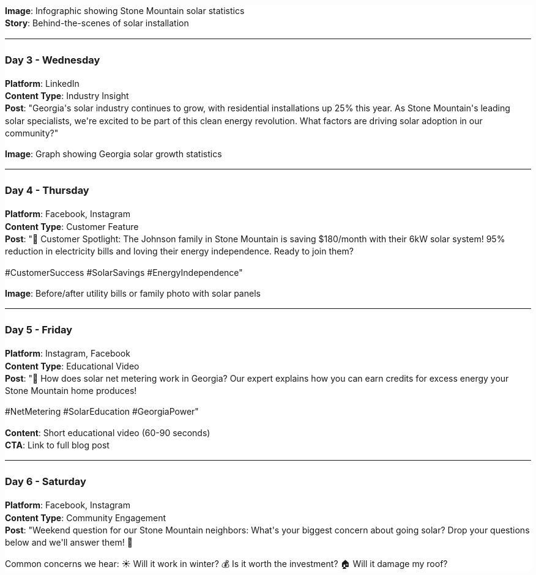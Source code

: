 **Image**: Infographic showing Stone Mountain solar statistics  
**Story**: Behind-the-scenes of solar installation

---

### Day 3 - Wednesday
**Platform**: LinkedIn  
**Content Type**: Industry Insight  
**Post**:
"Georgia's solar industry continues to grow, with residential installations up 25% this year. As Stone Mountain's leading solar specialists, we're excited to be part of this clean energy revolution. What factors are driving solar adoption in our community?"

**Image**: Graph showing Georgia solar growth statistics

---

### Day 4 - Thursday
**Platform**: Facebook, Instagram  
**Content Type**: Customer Feature  
**Post**:
"🌟 Customer Spotlight: The Johnson family in Stone Mountain is saving $180/month with their 6kW solar system! 95% reduction in electricity bills and loving their energy independence. Ready to join them? 

#CustomerSuccess #SolarSavings #EnergyIndependence"

**Image**: Before/after utility bills or family photo with solar panels

---

### Day 5 - Friday
**Platform**: Instagram, Facebook  
**Content Type**: Educational Video  
**Post**:
"🎥 How does solar net metering work in Georgia? Our expert explains how you can earn credits for excess energy your Stone Mountain home produces! 

#NetMetering #SolarEducation #GeorgiaPower"

**Content**: Short educational video (60-90 seconds)  
**CTA**: Link to full blog post

---

### Day 6 - Saturday
**Platform**: Facebook, Instagram  
**Content Type**: Community Engagement  
**Post**:
"Weekend question for our Stone Mountain neighbors: What's your biggest concern about going solar? Drop your questions below and we'll answer them! 💬

Common concerns we hear:
☀️ Will it work in winter?
💰 Is it worth the investment?
🏠 Will it damage my roof?
